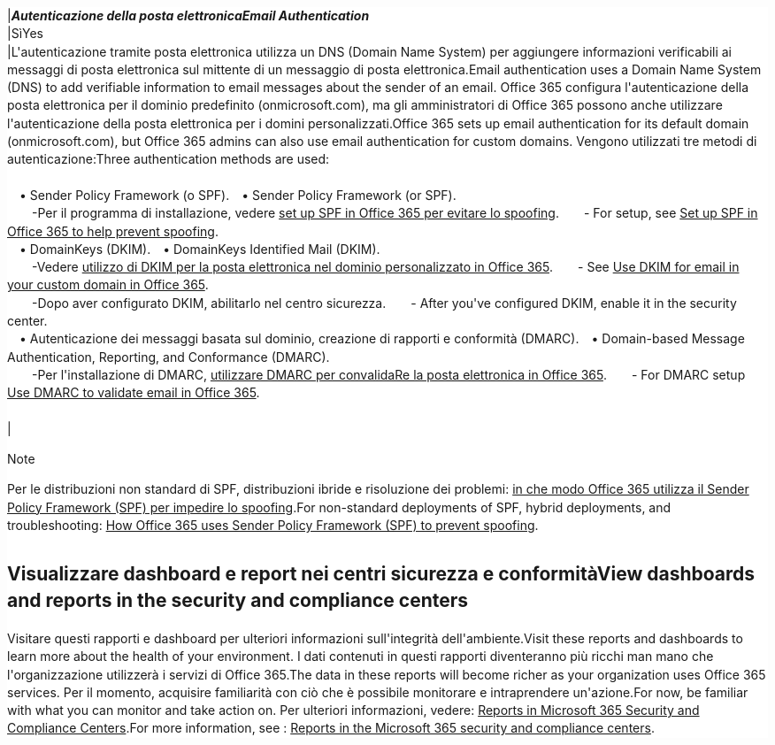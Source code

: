 |<span data-ttu-id="3c764-162">***Autenticazione della posta elettronica***</span><span class="sxs-lookup"><span data-stu-id="3c764-162">***Email Authentication***</span></span> <br/> |<span data-ttu-id="3c764-163">Sì</span><span class="sxs-lookup"><span data-stu-id="3c764-163">Yes</span></span>  <br/> |<span data-ttu-id="3c764-164">L'autenticazione tramite posta elettronica utilizza un DNS (Domain Name System) per aggiungere informazioni verificabili ai messaggi di posta elettronica sul mittente di un messaggio di posta elettronica.</span><span class="sxs-lookup"><span data-stu-id="3c764-164">Email authentication uses a Domain Name System (DNS) to add verifiable information to email messages about the sender of an email.</span></span> <span data-ttu-id="3c764-165">Office 365 configura l'autenticazione della posta elettronica per il dominio predefinito (onmicrosoft.com), ma gli amministratori di Office 365 possono anche utilizzare l'autenticazione della posta elettronica per i domini personalizzati.</span><span class="sxs-lookup"><span data-stu-id="3c764-165">Office 365 sets up email authentication for its default domain (onmicrosoft.com), but Office 365 admins can also use email authentication for custom domains.</span></span> <span data-ttu-id="3c764-166">Vengono utilizzati tre metodi di autenticazione:</span><span class="sxs-lookup"><span data-stu-id="3c764-166">Three authentication methods are used:</span></span> <br/> <br> <span data-ttu-id="3c764-167">&ensp;&ensp;• Sender Policy Framework (o SPF).</span><span class="sxs-lookup"><span data-stu-id="3c764-167">&ensp;&ensp;•   Sender Policy Framework (or SPF).</span></span><br/><span data-ttu-id="3c764-168">&ensp;&ensp;&ensp;&ensp;-Per il programma di installazione, vedere [set up SPF in Office 365 per evitare lo spoofing](set-up-spf-in-office-365-to-help-prevent-spoofing.md).</span><span class="sxs-lookup"><span data-stu-id="3c764-168">&ensp;&ensp;&ensp;&ensp;- For setup, see [Set up SPF in Office 365 to help prevent spoofing](set-up-spf-in-office-365-to-help-prevent-spoofing.md).</span></span> <br/> <span data-ttu-id="3c764-169">&ensp;&ensp;• DomainKeys (DKIM).</span><span class="sxs-lookup"><span data-stu-id="3c764-169">&ensp;&ensp;•   DomainKeys Identified Mail (DKIM).</span></span> <br/> <span data-ttu-id="3c764-170">&ensp;&ensp;&ensp;&ensp;-Vedere [utilizzo di DKIM per la posta elettronica nel dominio personalizzato in Office 365](https://docs.microsoft.com/office365/SecurityCompliance/use-dkim-to-validate-outbound-email).</span><span class="sxs-lookup"><span data-stu-id="3c764-170">&ensp;&ensp;&ensp;&ensp;- See [Use DKIM for email in your custom domain in Office 365](https://docs.microsoft.com/office365/SecurityCompliance/use-dkim-to-validate-outbound-email).</span></span> <br><span data-ttu-id="3c764-171">&ensp;&ensp;&ensp;&ensp;-Dopo aver configurato DKIM, abilitarlo nel centro sicurezza.</span><span class="sxs-lookup"><span data-stu-id="3c764-171">&ensp;&ensp;&ensp;&ensp;- After you've configured DKIM, enable it in the security center.</span></span><br/> <span data-ttu-id="3c764-172">&ensp;&ensp;• Autenticazione dei messaggi basata sul dominio, creazione di rapporti e conformità (DMARC).</span><span class="sxs-lookup"><span data-stu-id="3c764-172">&ensp;&ensp;•   Domain-based Message Authentication, Reporting, and Conformance (DMARC).</span></span> <br/> <span data-ttu-id="3c764-173">&ensp;&ensp;&ensp;&ensp;-Per l'installazione di DMARC, [utilizzare DMARC per convalidaRe la posta elettronica in Office 365](use-dmarc-to-validate-email.md).</span><span class="sxs-lookup"><span data-stu-id="3c764-173">&ensp;&ensp;&ensp;&ensp;- For DMARC setup [Use DMARC to validate email in Office 365](use-dmarc-to-validate-email.md).</span></span><br/>  <br/>
|

> [!NOTE]
> <span data-ttu-id="3c764-174">Per le distribuzioni non standard di SPF, distribuzioni ibride e risoluzione dei problemi: [in che modo Office 365 utilizza il Sender Policy Framework (SPF) per impedire lo spoofing](how-office-365-uses-spf-to-prevent-spoofing.md).</span><span class="sxs-lookup"><span data-stu-id="3c764-174">For non-standard deployments of SPF, hybrid deployments, and troubleshooting: [How Office 365 uses Sender Policy Framework (SPF) to prevent spoofing](how-office-365-uses-spf-to-prevent-spoofing.md).</span></span>

## <a name="view-dashboards-and-reports-in-the-security-and-compliance-centers"></a><span data-ttu-id="3c764-175">Visualizzare dashboard e report nei centri sicurezza e conformità</span><span class="sxs-lookup"><span data-stu-id="3c764-175">View dashboards and reports in the security and compliance centers</span></span>

<span data-ttu-id="3c764-176">Visitare questi rapporti e dashboard per ulteriori informazioni sull'integrità dell'ambiente.</span><span class="sxs-lookup"><span data-stu-id="3c764-176">Visit these reports and dashboards to learn more about the health of your environment.</span></span> <span data-ttu-id="3c764-177">I dati contenuti in questi rapporti diventeranno più ricchi man mano che l'organizzazione utilizzerà i servizi di Office 365.</span><span class="sxs-lookup"><span data-stu-id="3c764-177">The data in these reports will become richer as your organization uses Office 365 services.</span></span> <span data-ttu-id="3c764-178">Per il momento, acquisire familiarità con ciò che è possibile monitorare e intraprendere un'azione.</span><span class="sxs-lookup"><span data-stu-id="3c764-178">For now, be familiar with what you can monitor and take action on.</span></span> <span data-ttu-id="3c764-179">Per ulteriori informazioni, vedere: [Reports in Microsoft 365 Security and Compliance Centers](reports-in-security-and-compliance.md).</span><span class="sxs-lookup"><span data-stu-id="3c764-179">For more information, see : [Reports in the Microsoft 365 security and compliance centers](reports-in-security-and-compliance.md).</span></span>
  